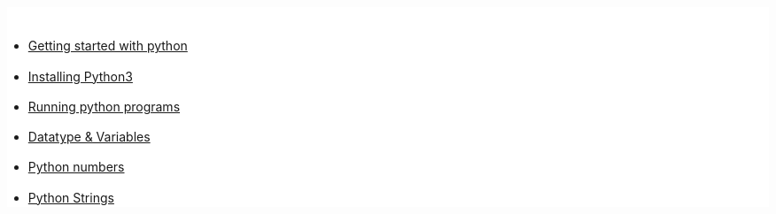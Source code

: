 <span class="text-4505230f--UIH300-2063425d--textUIFamily-5ebd8e40--text-8ee2c8b2"></span>

<span class="text-4505230f--UIH300-2063425d--textUIFamily-5ebd8e40--text-8ee2c8b2"></span>

<span class="text-4505230f--TextH400-3033861f--textContentFamily-49a318e1"><span data-key="4cc02b8c8b274a10b31164df376338f0"><span data-offset-key="4cc02b8c8b274a10b31164df376338f0:0"><span data-slate-zero-width="n">​</span></span></span></span>

-   <span class="text-4505230f--TextH400-3033861f--textContentFamily-49a318e1"><span data-key="57ceb9c4b768415d85533a9953ef4afe"><span data-offset-key="57ceb9c4b768415d85533a9953ef4afe:0"><span data-slate-zero-width="z">​</span></span></span><a href="https://thepythonguru.com/getting-started-with-python/" class="link-a079aa82--primary-53a25e66--link-faf6c434"><span data-key="cbc311aabbd448a9bb61075fe98b213a"><span data-offset-key="cbc311aabbd448a9bb61075fe98b213a:0">Getting started with python</span></span></a><span data-key="50dd7527825644c8b862359032c58f72"><span data-offset-key="50dd7527825644c8b862359032c58f72:0"><span data-slate-zero-width="z">​</span></span></span></span>

-   <span class="text-4505230f--TextH400-3033861f--textContentFamily-49a318e1"><span data-key="ce725923605647799d48416154fe4dae"><span data-offset-key="ce725923605647799d48416154fe4dae:0"><span data-slate-zero-width="z">​</span></span></span><a href="https://thepythonguru.com/installing-python3/" class="link-a079aa82--primary-53a25e66--link-faf6c434"><span data-key="83daf71bfedb4be39c1f473590c41771"><span data-offset-key="83daf71bfedb4be39c1f473590c41771:0">Installing Python3</span></span></a><span data-key="c67d38acac2c45f59c99e077ea037def"><span data-offset-key="c67d38acac2c45f59c99e077ea037def:0"><span data-slate-zero-width="z">​</span></span></span></span>

-   <span class="text-4505230f--TextH400-3033861f--textContentFamily-49a318e1"><span data-key="0cc5312c4d7e4b0ab5f6dd89dd4f95b6"><span data-offset-key="0cc5312c4d7e4b0ab5f6dd89dd4f95b6:0"><span data-slate-zero-width="z">​</span></span></span><a href="https://thepythonguru.com/running-python-programs/" class="link-a079aa82--primary-53a25e66--link-faf6c434"><span data-key="aed9cd90808c47969915785a2c89415a"><span data-offset-key="aed9cd90808c47969915785a2c89415a:0">Running python programs</span></span></a><span data-key="ec441f1e484d4710ac7450c2462651fe"><span data-offset-key="ec441f1e484d4710ac7450c2462651fe:0"><span data-slate-zero-width="z">​</span></span></span></span>

-   <span class="text-4505230f--TextH400-3033861f--textContentFamily-49a318e1"><span data-key="15df2658880243bbb7b78b3751cbcf15"><span data-offset-key="15df2658880243bbb7b78b3751cbcf15:0"><span data-slate-zero-width="z">​</span></span></span><a href="https://thepythonguru.com/datatype-varibles/" class="link-a079aa82--primary-53a25e66--link-faf6c434"><span data-key="a9f5469af1874c718075b826a06b0f6e"><span data-offset-key="a9f5469af1874c718075b826a06b0f6e:0">Datatype &amp; Variables</span></span></a><span data-key="71f680f20fab4b1cae38e243d2a466be"><span data-offset-key="71f680f20fab4b1cae38e243d2a466be:0"><span data-slate-zero-width="z">​</span></span></span></span>

-   <span class="text-4505230f--TextH400-3033861f--textContentFamily-49a318e1"><span data-key="894b5bc4787a4da58cf9f1d19ca6a448"><span data-offset-key="894b5bc4787a4da58cf9f1d19ca6a448:0"><span data-slate-zero-width="z">​</span></span></span><a href="https://thepythonguru.com/python-numbers/" class="link-a079aa82--primary-53a25e66--link-faf6c434"><span data-key="e9b66e30f4d94acd8b5092d66c1f428e"><span data-offset-key="e9b66e30f4d94acd8b5092d66c1f428e:0">Python numbers</span></span></a><span data-key="975431af129446d08340438f9bcb0f4d"><span data-offset-key="975431af129446d08340438f9bcb0f4d:0"><span data-slate-zero-width="z">​</span></span></span></span>

-   <span class="text-4505230f--TextH400-3033861f--textContentFamily-49a318e1"><span data-key="c8212ae115ab4f48968b25e2908664de"><span data-offset-key="c8212ae115ab4f48968b25e2908664de:0"><span data-slate-zero-width="z">​</span></span></span><a href="https://thepythonguru.com/python-strings/" class="link-a079aa82--primary-53a25e66--link-faf6c434"><span data-key="90f3d2bcf9d74a509d8ace5381d6b0d9"><span data-offset-key="90f3d2bcf9d74a509d8ace5381d6b0d9:0">Python Strings</span></span></a><span data-key="2c189476a85a453dbb28745b533dc94d"><span data-offset-key="2c189476a85a453dbb28745b533dc94d:0"><span data-slate-zero-width="z">​</span></span></span></span>
